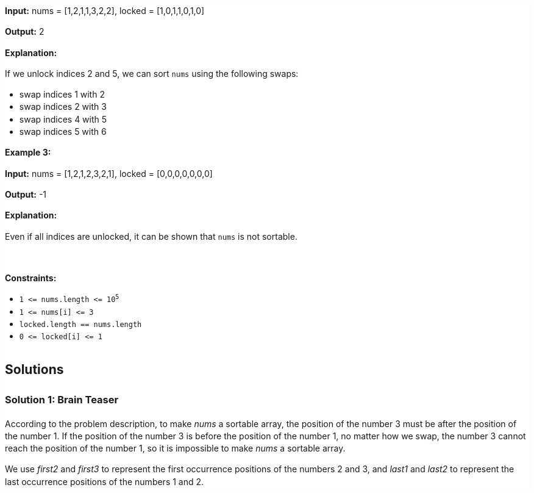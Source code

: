 <div class="example-block">
<p><strong>Input:</strong> <span class="example-io">nums = [1,2,1,1,3,2,2], locked = [1,0,1,1,0,1,0]</span></p>

<p><strong>Output:</strong> <span class="example-io">2</span></p>

<p><strong>Explanation:</strong></p>

<p>If we unlock indices 2 and 5, we can sort <code>nums</code> using the following swaps:</p>

<ul>
	<li>swap indices 1 with 2</li>
	<li>swap indices 2 with 3</li>
	<li>swap indices 4 with 5</li>
	<li>swap indices 5 with 6</li>
</ul>
</div>

<p><strong class="example">Example 3:</strong></p>

<div class="example-block">
<p><strong>Input:</strong> <span class="example-io">nums = [1,2,1,2,3,2,1], locked = [0,0,0,0,0,0,0]</span></p>

<p><strong>Output:</strong> <span class="example-io">-1</span></p>

<p><strong>Explanation:</strong></p>

<p>Even if all indices are unlocked, it can be shown that <code>nums</code> is not sortable.</p>
</div>

<p>&nbsp;</p>
<p><strong>Constraints:</strong></p>

<ul>
	<li><code>1 &lt;= nums.length &lt;= 10<sup>5</sup></code></li>
	<li><code>1 &lt;= nums[i] &lt;= 3</code></li>
	<li><code>locked.length == nums.length</code></li>
	<li><code>0 &lt;= locked[i] &lt;= 1</code></li>
</ul>



## Solutions



### Solution 1: Brain Teaser

According to the problem description, to make $\textit{nums}$ a sortable array, the position of the number $3$ must be after the position of the number $1$. If the position of the number $3$ is before the position of the number $1$, no matter how we swap, the number $3$ cannot reach the position of the number $1$, so it is impossible to make $\textit{nums}$ a sortable array.

We use $\textit{first2}$ and $\textit{first3}$ to represent the first occurrence positions of the numbers $2$ and $3$, and $\textit{last1}$ and $\textit{last2}$ to represent the last occurrence positions of the numbers $1$ and $2$.
